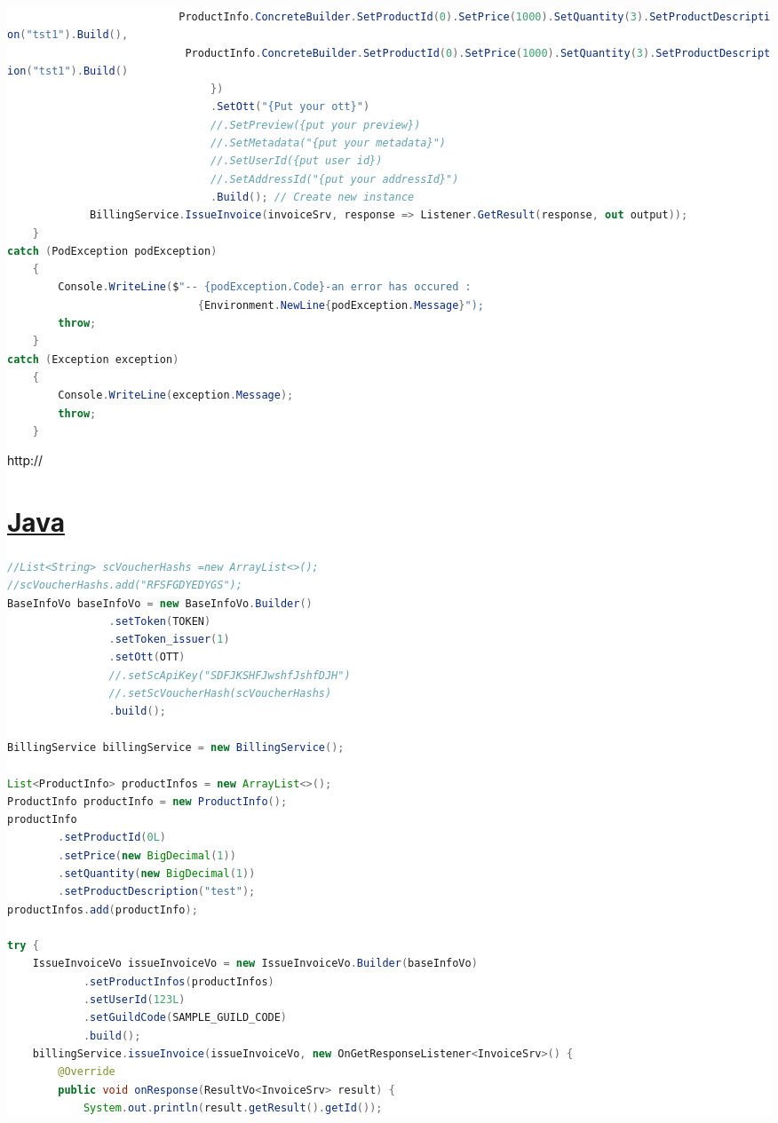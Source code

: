 ``` csharp
                           ProductInfo.ConcreteBuilder.SetProductId(0).SetPrice(1000).SetQuantity(3).SetProductDescription("tst1").Build(),                         
                            ProductInfo.ConcreteBuilder.SetProductId(0).SetPrice(1000).SetQuantity(3).SetProductDescription("tst1").Build()
                                })
                                .SetOtt("{Put your ott}")
                                //.SetPreview({put your preview})
                                //.SetMetadata("{put your metadata}")
                                //.SetUserId({put user id})
                                //.SetAddressId("{put your addressId}")
                                .Build(); // Create new instance 
             BillingService.IssueInvoice(invoiceSrv, response => Listener.GetResult(response, out output));
    }
catch (PodException podException)
    {
        Console.WriteLine($"-- {podException.Code}-an error has occured : 
                              {Environment.NewLine{podException.Message}");
        throw;
    }
catch (Exception exception)
    {
        Console.WriteLine(exception.Message);
        throw;
    }
```
<div class="swaggerLink">http://</div>

# [Java](#tab/java)

``` java
//List<String> scVoucherHashs =new ArrayList<>();
//scVoucherHashs.add("RFSFGDYEDYGS");
BaseInfoVo baseInfoVo = new BaseInfoVo.Builder()
                .setToken(TOKEN)
                .setToken_issuer(1)
                .setOtt(OTT)
                //.setScApiKey("SDFJKSHFJwshfJshfDJH")
                //.setScVoucherHash(scVoucherHashs)
                .build();

BillingService billingService = new BillingService();

List<ProductInfo> productInfos = new ArrayList<>();
ProductInfo productInfo = new ProductInfo();
productInfo
        .setProductId(0L)
        .setPrice(new BigDecimal(1))
        .setQuantity(new BigDecimal(1))
        .setProductDescription("test");
productInfos.add(productInfo);

try {
    IssueInvoiceVo issueInvoiceVo = new IssueInvoiceVo.Builder(baseInfoVo)
            .setProductInfos(productInfos)
            .setUserId(123L)
            .setGuildCode(SAMPLE_GUILD_CODE)
            .build();
    billingService.issueInvoice(issueInvoiceVo, new OnGetResponseListener<InvoiceSrv>() {
        @Override
        public void onResponse(ResultVo<InvoiceSrv> result) {
            System.out.println(result.getResult().getId());
```